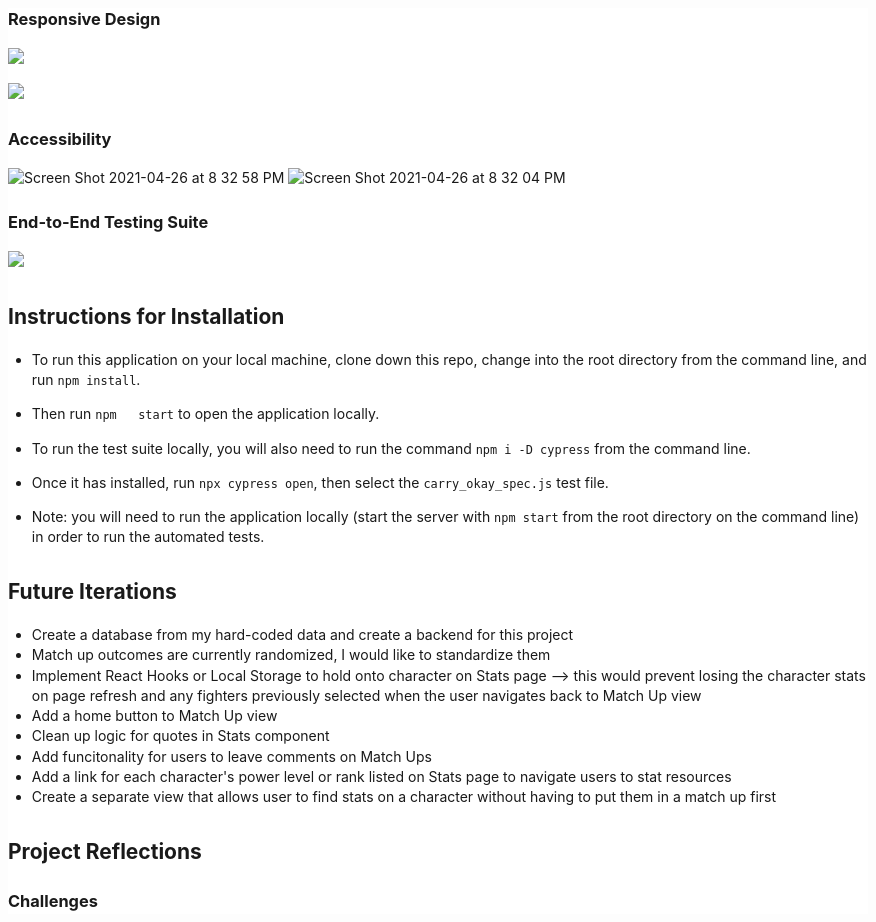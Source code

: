 ### Responsive Design

![](https://media.giphy.com/media/IIdP6q3sTkVlpwwCP6/giphy.gif)

![](https://media.giphy.com/media/GMxzU8SvrkxdswKu4o/giphy.gif)

### Accessibility

<img width="1256" alt="Screen Shot 2021-04-26 at 8 32 58 PM" src="https://user-images.githubusercontent.com/73088654/116176194-f4795c00-a6ce-11eb-83f4-ff1c197de05f.png">
<img width="1217" alt="Screen Shot 2021-04-26 at 8 32 04 PM" src="https://user-images.githubusercontent.com/73088654/116176187-f04d3e80-a6ce-11eb-8253-8ebdc8b5248e.png">


### End-to-End Testing Suite

![](https://media.giphy.com/media/XAv9vgcWKjHa0mvHY5/giphy.gif)

## Instructions for Installation

  - To run this application on your local machine, clone down this repo, change into the root directory from the command line, and run `npm install`. 
    
  - Then run `npm   start` to open the application locally. 
    
  - To run the test suite locally, you will also need to run the command `npm i -D cypress` from the command line.
    
  - Once it  has installed, run `npx cypress open`, then select the `carry_okay_spec.js` test file. 
    
  - Note: you will need to run the application locally (start the server with `npm start` from the root directory on the command line) in order to run the automated tests.

## Future Iterations

 - Create a database from my hard-coded data and create a backend for this project
 - Match up outcomes are currently randomized, I would like to standardize them
 - Implement React Hooks or Local Storage to hold onto character on Stats page --> this would prevent losing the character stats on page refresh and any fighters previously selected when the user navigates back to Match Up view
 - Add a home button to Match Up view
 - Clean up logic for quotes in Stats component
 - Add funcitonality for users to leave comments on Match Ups
 - Add a link for each character's power level or rank listed on Stats page to navigate users to stat resources
 - Create a separate view that allows user to find stats on a character without having to put them in a match up first

## Project Reflections

### Challenges
